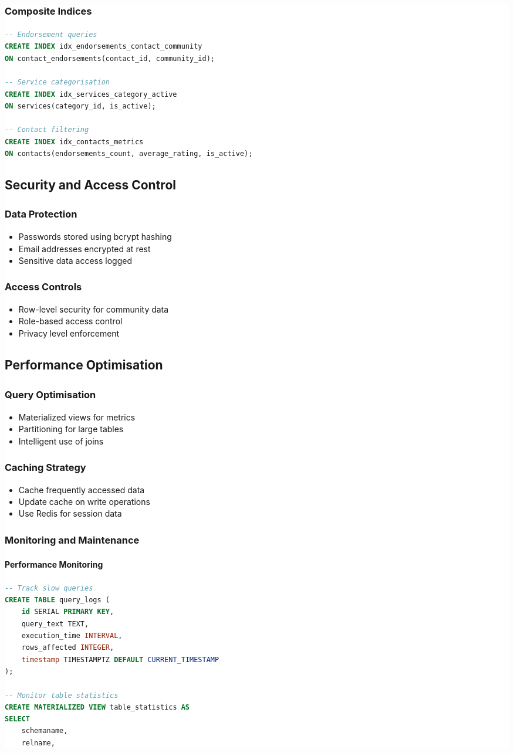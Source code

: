 
### Composite Indices

```sql
-- Endorsement queries
CREATE INDEX idx_endorsements_contact_community 
ON contact_endorsements(contact_id, community_id);

-- Service categorisation
CREATE INDEX idx_services_category_active 
ON services(category_id, is_active);

-- Contact filtering
CREATE INDEX idx_contacts_metrics 
ON contacts(endorsements_count, average_rating, is_active);
```

## Security and Access Control

### Data Protection

- Passwords stored using bcrypt hashing
- Email addresses encrypted at rest
- Sensitive data access logged

### Access Controls

- Row-level security for community data
- Role-based access control
- Privacy level enforcement

## Performance Optimisation

### Query Optimisation

- Materialized views for metrics
- Partitioning for large tables
- Intelligent use of joins

### Caching Strategy

- Cache frequently accessed data
- Update cache on write operations
- Use Redis for session data

### Monitoring and Maintenance

#### Performance Monitoring

```sql
-- Track slow queries
CREATE TABLE query_logs (
    id SERIAL PRIMARY KEY,
    query_text TEXT,
    execution_time INTERVAL,
    rows_affected INTEGER,
    timestamp TIMESTAMPTZ DEFAULT CURRENT_TIMESTAMP
);

-- Monitor table statistics
CREATE MATERIALIZED VIEW table_statistics AS
SELECT
    schemaname,
    relname,
```